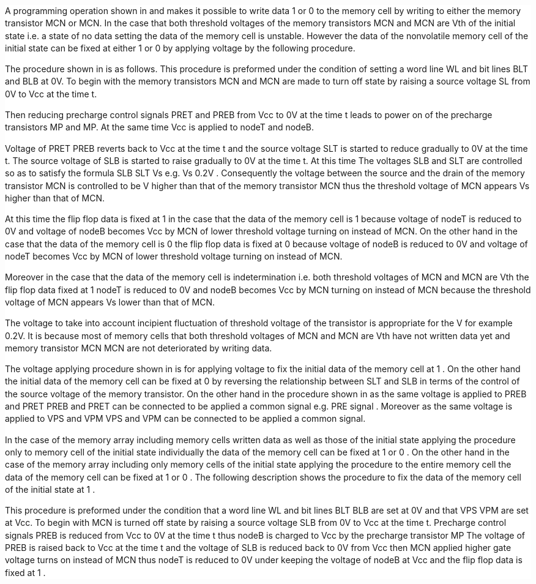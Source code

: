 A programming operation shown in and makes it possible to write data 1 or 0 to the memory cell by writing to either the memory transistor MCN or MCN. In the case that both threshold voltages of the memory transistors MCN and MCN are Vth of the initial state i.e. a state of no data setting the data of the memory cell is unstable. However the data of the nonvolatile memory cell of the initial state can be fixed at either 1 or 0 by applying voltage by the following procedure.

The procedure shown in is as follows. This procedure is preformed under the condition of setting a word line WL and bit lines BLT and BLB at 0V. To begin with the memory transistors MCN and MCN are made to turn off state by raising a source voltage SL from 0V to Vcc at the time t.

Then reducing precharge control signals PRET and PREB from Vcc to 0V at the time t leads to power on of the precharge transistors MP and MP. At the same time Vcc is applied to nodeT and nodeB.

Voltage of PRET PREB reverts back to Vcc at the time t and the source voltage SLT is started to reduce gradually to 0V at the time t. The source voltage of SLB is started to raise gradually to 0V at the time t. At this time The voltages SLB and SLT are controlled so as to satisfy the formula SLB SLT Vs e.g. Vs 0.2V . Consequently the voltage between the source and the drain of the memory transistor MCN is controlled to be V higher than that of the memory transistor MCN thus the threshold voltage of MCN appears Vs higher than that of MCN.

At this time the flip flop data is fixed at 1 in the case that the data of the memory cell is 1 because voltage of nodeT is reduced to 0V and voltage of nodeB becomes Vcc by MCN of lower threshold voltage turning on instead of MCN. On the other hand in the case that the data of the memory cell is 0 the flip flop data is fixed at 0 because voltage of nodeB is reduced to 0V and voltage of nodeT becomes Vcc by MCN of lower threshold voltage turning on instead of MCN.

Moreover in the case that the data of the memory cell is indetermination i.e. both threshold voltages of MCN and MCN are Vth the flip flop data fixed at 1 nodeT is reduced to 0V and nodeB becomes Vcc by MCN turning on instead of MCN because the threshold voltage of MCN appears Vs lower than that of MCN.

The voltage to take into account incipient fluctuation of threshold voltage of the transistor is appropriate for the V for example 0.2V. It is because most of memory cells that both threshold voltages of MCN and MCN are Vth have not written data yet and memory transistor MCN MCN are not deteriorated by writing data.

The voltage applying procedure shown in is for applying voltage to fix the initial data of the memory cell at 1 . On the other hand the initial data of the memory cell can be fixed at 0 by reversing the relationship between SLT and SLB in terms of the control of the source voltage of the memory transistor. On the other hand in the procedure shown in as the same voltage is applied to PREB and PRET PREB and PRET can be connected to be applied a common signal e.g. PRE signal . Moreover as the same voltage is applied to VPS and VPM VPS and VPM can be connected to be applied a common signal.

In the case of the memory array including memory cells written data as well as those of the initial state applying the procedure only to memory cell of the initial state individually the data of the memory cell can be fixed at 1 or 0 . On the other hand in the case of the memory array including only memory cells of the initial state applying the procedure to the entire memory cell the data of the memory cell can be fixed at 1 or 0 . The following description shows the procedure to fix the data of the memory cell of the initial state at 1 .

This procedure is preformed under the condition that a word line WL and bit lines BLT BLB are set at 0V and that VPS VPM are set at Vcc. To begin with MCN is turned off state by raising a source voltage SLB from 0V to Vcc at the time t. Precharge control signals PREB is reduced from Vcc to 0V at the time t thus nodeB is charged to Vcc by the precharge transistor MP The voltage of PREB is raised back to Vcc at the time t and the voltage of SLB is reduced back to 0V from Vcc then MCN applied higher gate voltage turns on instead of MCN thus nodeT is reduced to 0V under keeping the voltage of nodeB at Vcc and the flip flop data is fixed at 1 .
